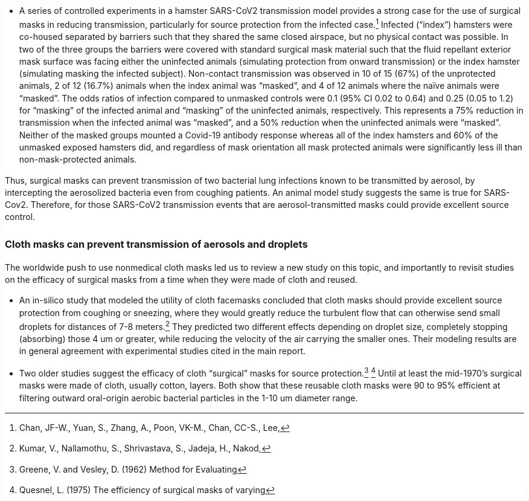 -   A series of controlled experiments in a hamster SARS-CoV2
    transmission model provides a strong case for the use of surgical
    masks in reducing transmission, particularly for source protection
    from the infected case.[^27] Infected (“index”) hamsters were
    co-housed separated by barriers such that they shared the same
    closed airspace, but no physical contact was possible. In two of the
    three groups the barriers were covered with standard surgical mask
    material such that the fluid repellant exterior mask surface was
    facing either the uninfected animals (simulating protection from
    onward transmission) or the index hamster (simulating masking the
    infected subject). Non-contact transmission was observed in 10 of 15
    (67%) of the unprotected animals, 2 of 12 (16.7%) animals when the
    index animal was “masked”, and 4 of 12 animals where the naïve
    animals were “masked”. The odds ratios of infection compared to
    unmasked controls were 0.1 (95% CI 0.02 to 0.64) and 0.25 (0.05 to
    1.2) for “masking” of the infected animal and “masking” of the
    uninfected animals, respectively. This represents a 75% reduction in
    transmission when the infected animal was “masked”, and a 50%
    reduction when the uninfected animals were “masked”. Neither of the
    masked groups mounted a Covid-19 antibody response whereas all of
    the index hamsters and 60% of the unmasked exposed hamsters did, and
    regardless of mask orientation all mask protected animals were
    significantly less ill than non-mask-protected animals.

Thus, surgical masks can prevent transmission of two bacterial lung
infections known to be transmitted by aerosol, by intercepting the
aerosolized bacteria even from coughing patients. An animal model study
suggests the same is true for SARS-Cov2. Therefore, for those SARS-CoV2
transmission events that are aerosol-transmitted masks could provide
excellent source control.

### Cloth masks can prevent transmission of aerosols and droplets

The worldwide push to use nonmedical cloth masks led us to review a new
study on this topic, and importantly to revisit studies on the efficacy
of surgical masks from a time when they were made of cloth and reused.

-   An in-silico study that modeled the utility of cloth facemasks
    concluded that cloth masks should provide excellent source
    protection from coughing or sneezing, where they would greatly
    reduce the turbulent flow that can otherwise send small droplets for
    distances of 7-8 meters.[^28] They predicted two different effects
    depending on droplet size, completely stopping (absorbing) those 4
    um or greater, while reducing the velocity of the air carrying the
    smaller ones. Their modeling results are in general agreement with
    experimental studies cited in the main report.

-   Two older studies suggest the efficacy of cloth “surgical” masks for
    source protection.[^29] [^30] Until at least the mid-1970’s surgical
    masks were made of cloth, usually cotton, layers. Both show that
    these reusable cloth masks were 90 to 95% efficient at filtering
    outward oral-origin aerobic bacterial particles in the 1-10 um
    diameter range.


[^1]: DELVE (2020) Face masks for the general public. Available at:
[^3]: BMA (2020) Face covering measures are important now and should not
[^4]: World Health Organization (‎2020)‎ Advice on the use of masks in
[^5]: Masks for all (2020) Available from: <https://masks4all.co/>
[^6]: Sakurai, A., Sasaki, T., Kato, S., Hayashi, M., Tsuzuki, S.I.,
[^7]: Arons, M., Hatfield, K., Reddy, S., Kimball, A., James,
[^7a]: Treibel, T., Manisty, C., Burton, M., McKnight, A., Lambourne, J.,
[^7b]: Streeck, H., Schulte, B., Kuemmerer, B., Richter, E., Hoeller, T.,
[^7c]: James, A., Eagle, L., Phillips, C., Hedges, D., Bodenhamer, C.,
[^7d]: Emery, J., Russell, T., Liu, Y., Hellewell, J., Pearson, C., CMMid
[^7e]: Prather, K., Wang, C., Schooley, R. (2020) Reducing transmission of
[^7f]: Adam, D., Wu, P., Wong, J., Lau, E., Tsang, T., Cauchemez, S. et al.
[^7g]: Miller, D., Martin, M., Harel, N., Kustin, T., Tirosh, O., Meir, M.
[^10]: Wang, Y., Tian, H., Zhang, L., Zhang, M., Guo, D., Wu, W. et al.
[^11]: Cheng, VC-C., Wong, S-C., Chuang, VW-M., So, SY-C., Chen, JH-K.,
[^12]: Asthma UK (2020) What should people with asthma do now? How to
[^13]: Mitze, T., Kosfeld, R., Rode, J., Wälde, K. (2020) Face Masks
[^14]: Stutt, R., Retkute, R., Bradley, M., Gilligan, C., Colvin, J.
[^15]: Ngonghala, C., Iboi, E., Eikenberry, S., Scotch, M., MacIntyre,
[^16]: Eikenberry, S., Mancuso, M., Iboi, E., Phan, T., Eikenberry, K.,
[^17]: Zhang, R., Li, Y., Zhang, A., Wang, Y., Molina, M. (2020)
[^18]: Streeck, H., Schulte, B., Kuemmerer, B., Richter, E., Hoeller,
[^19]: Payne, D., Smith-Jeffcoat, S., Nowak, G., Chukwuma, U., Geibe,
[^20]: Sanchez, J., Cooper, M., Myers, C., Cummings, J., Vest, K.,
[^21]: Dharmadhikari, A., Mphahlele, M., Stoltz, A., Venter, K.,
[^22]: National Institute for Health and Care Excellence (2019)
[^23]: Wood, M., Stockwell, R., Johnson, G., Ramsay, K., Sherrard, L.,
[^24]: Driessche, K., Hens, N., Tilley, P., Quon, B., Chilvers, M.,
[^27]: Chan, JF-W., Yuan, S., Zhang, A., Poon, VK-M., Chan, CC-S., Lee,
[^28]: Kumar, V., Nallamothu, S., Shrivastava, S., Jadeja, H., Nakod,
[^29]: Greene, V. and Vesley, D. (1962) Method for Evaluating
[^30]: Quesnel, L. (1975) The efficiency of surgical masks of varying
[^31]: Furuhashi, M. (1978) A study on the microbial filtration
[^32]: Abramson, S. (1956) Experimental air-borne infection; a
[^33]: Zhao, M., Liao, L., Xiao, W., Yu, X., Wang, H., Wang, Q. et al.
[^35]: Konda, A., Prakash, A., Moss, G., Schmoldt, M., Grant, G., Guha,
[^36]: Xiao, L., Sakagami, H. and Miwa, N. (2020) A New Method for
[^37]: Li, Y., Wong, T., Chung, J., Guo, Y., Hu, J., Guan, Y. et al.
[^38]: Viola, IM. (2020) Face Coverings, Aerosol Dispersion and
[^39]: Association Française de Normalisation (2020) AFNOR SPEC S76-001.
[^40]: Association Française de Normalisation (2020) AFNOR Spec -
[^41]: English Fine Cottons (2020) Britspun Face Covers for the Nation 2020. Available from:
[^42]: Dbouk, T. and Drikakis, D. (2020) On coughing and airborne
[^43]: Dbouk, T. and Drikakis, D. (2020) On respiratory droplets and
[^44]: Tang, J., Liebner, T., Craven, B., Settles, G. (2009) A schlieren
[^45]: Viola, IM. (2020) Face Coverings, Aerosol Dispersion and
[^47]: BBC News (2020) Coronavirus: Mask wearing 'risks isolating' deaf
[^48]: Roberge, R. (2016) Face shields for infection control: A review.
[^49]: Ibid (n38)